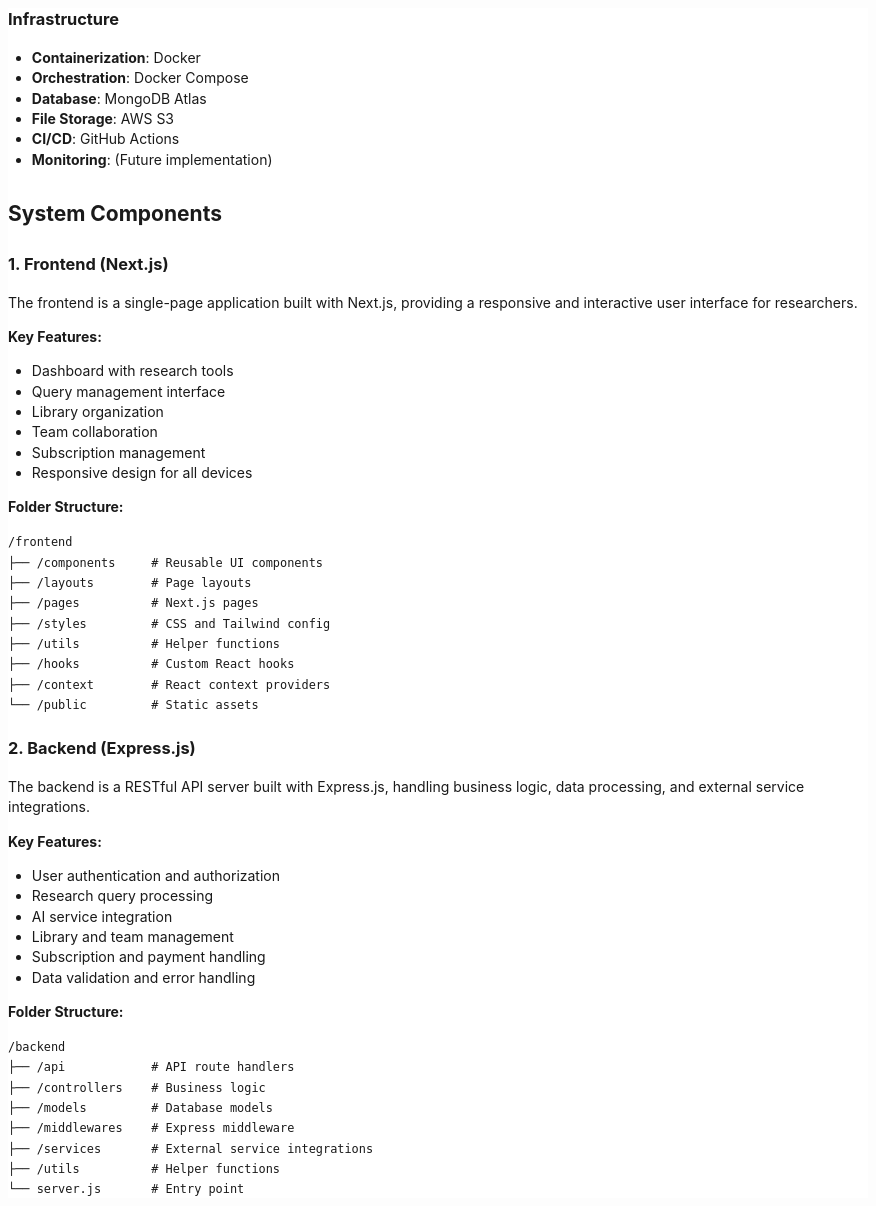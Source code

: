 ### Infrastructure
- **Containerization**: Docker
- **Orchestration**: Docker Compose
- **Database**: MongoDB Atlas
- **File Storage**: AWS S3
- **CI/CD**: GitHub Actions
- **Monitoring**: (Future implementation)

## System Components

### 1. Frontend (Next.js)

The frontend is a single-page application built with Next.js, providing a responsive and interactive user interface for researchers.

**Key Features:**
- Dashboard with research tools
- Query management interface
- Library organization
- Team collaboration
- Subscription management
- Responsive design for all devices

**Folder Structure:**
```
/frontend
├── /components     # Reusable UI components
├── /layouts        # Page layouts
├── /pages          # Next.js pages
├── /styles         # CSS and Tailwind config
├── /utils          # Helper functions
├── /hooks          # Custom React hooks
├── /context        # React context providers
└── /public         # Static assets
```

### 2. Backend (Express.js)

The backend is a RESTful API server built with Express.js, handling business logic, data processing, and external service integrations.

**Key Features:**
- User authentication and authorization
- Research query processing
- AI service integration
- Library and team management
- Subscription and payment handling
- Data validation and error handling

**Folder Structure:**
```
/backend
├── /api            # API route handlers
├── /controllers    # Business logic
├── /models         # Database models
├── /middlewares    # Express middleware
├── /services       # External service integrations
├── /utils          # Helper functions
└── server.js       # Entry point
```
